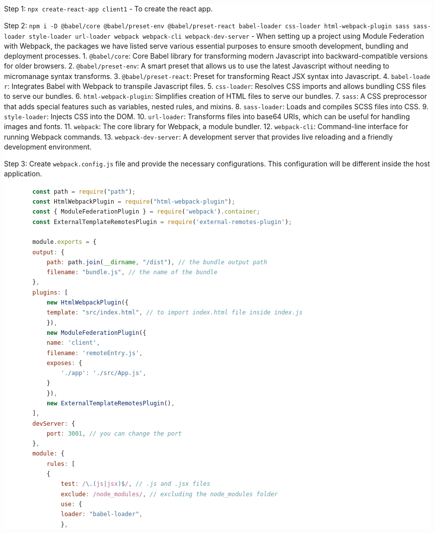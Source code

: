 Step 1:
`npx create-react-app client1` - To create the react app.

Step 2:
`npm i -D @babel/core @babel/preset-env @babel/preset-react babel-loader css-loader html-webpack-plugin sass sass-loader style-loader url-loader webpack webpack-cli webpack-dev-server` - When setting up a project using Module Federation with Webpack, the packages we have listed serve various essential purposes to ensure smooth development, bundling and deployment processes.
    1. `@babel/core`: Core Babel library for transforming modern Javascript into backward-compatible versions for older browsers.
    2. `@babel/preset-env`: A smart preset that allows us to use the latest Javascript without needing to micromanage syntax transforms.
    3. `@babel/preset-react`: Preset for transforming React JSX syntax into Javascript.
    4. `babel-loader`: Integrates Babel with Webpack to transpile Javascript files.
    5. `css-loader`: Resolves CSS imports and allows bundling CSS files to serve our bundles.
    6. `html-webpack-plugin`: Simplifies creation of HTML files to serve our bundles.
    7. `sass`: A CSS preprocessor that adds special features such as variables, nested rules, and mixins.
    8. `sass-loader`: Loads and compiles SCSS files into CSS.
    9. `style-loader`: Injects CSS into the DOM.
    10. `url-loader`: Transforms files into base64 URIs, which can be useful for handling images and fonts.
    11. `webpack`: The core library for Webpack, a module bundler.
    12. `webpack-cli`: Command-line interface for running Webpack commands.
    13. `webpack-dev-server`: A development server that provides live reloading and a friendly development environment.

Step 3: 
Create `webpack.config.js` file and provide the necessary configurations. This configuration will be different inside the host application.
```js
        const path = require("path");
        const HtmlWebpackPlugin = require("html-webpack-plugin");
        const { ModuleFederationPlugin } = require('webpack').container;
        const ExternalTemplateRemotesPlugin = require('external-remotes-plugin');

        module.exports = {
        output: {
            path: path.join(__dirname, "/dist"), // the bundle output path
            filename: "bundle.js", // the name of the bundle
        },
        plugins: [
            new HtmlWebpackPlugin({
            template: "src/index.html", // to import index.html file inside index.js
            }),
            new ModuleFederationPlugin({
            name: 'client',
            filename: 'remoteEntry.js',
            exposes: {
                './app': './src/App.js',
            }
            }),
            new ExternalTemplateRemotesPlugin(),
        ],
        devServer: {
            port: 3001, // you can change the port
        },
        module: {
            rules: [
            {
                test: /\.(js|jsx)$/, // .js and .jsx files
                exclude: /node_modules/, // excluding the node_modules folder
                use: {
                loader: "babel-loader",
                },
```